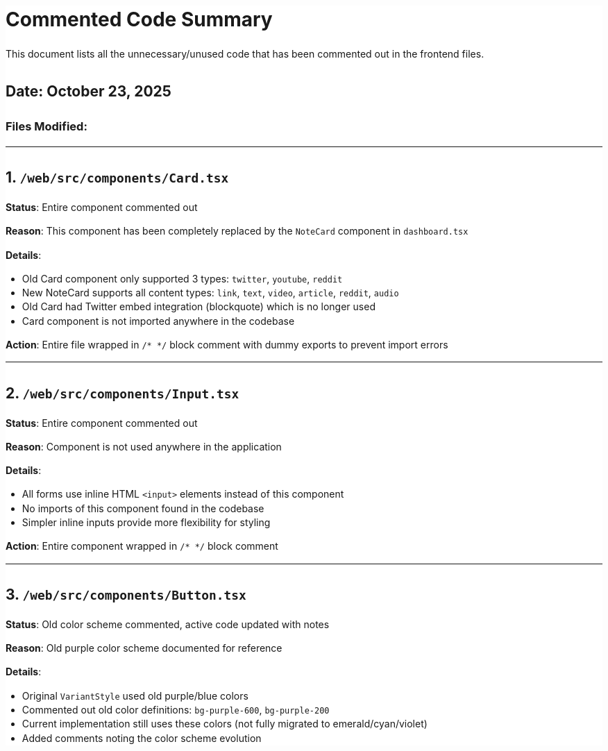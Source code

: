 # Commented Code Summary

This document lists all the unnecessary/unused code that has been commented out in the frontend files.

## Date: October 23, 2025

### Files Modified:

---

## 1. `/web/src/components/Card.tsx`
**Status**: Entire component commented out

**Reason**: This component has been completely replaced by the `NoteCard` component in `dashboard.tsx`

**Details**:
- Old Card component only supported 3 types: `twitter`, `youtube`, `reddit`
- New NoteCard supports all content types: `link`, `text`, `video`, `article`, `reddit`, `audio`
- Old Card had Twitter embed integration (blockquote) which is no longer used
- Card component is not imported anywhere in the codebase

**Action**: Entire file wrapped in `/* */` block comment with dummy exports to prevent import errors

---

## 2. `/web/src/components/Input.tsx`
**Status**: Entire component commented out

**Reason**: Component is not used anywhere in the application

**Details**:
- All forms use inline HTML `<input>` elements instead of this component
- No imports of this component found in the codebase
- Simpler inline inputs provide more flexibility for styling

**Action**: Entire component wrapped in `/* */` block comment

---

## 3. `/web/src/components/Button.tsx`
**Status**: Old color scheme commented, active code updated with notes

**Reason**: Old purple color scheme documented for reference

**Details**:
- Original `VariantStyle` used old purple/blue colors
- Commented out old color definitions: `bg-purple-600`, `bg-purple-200`
- Current implementation still uses these colors (not fully migrated to emerald/cyan/violet)
- Added comments noting the color scheme evolution
